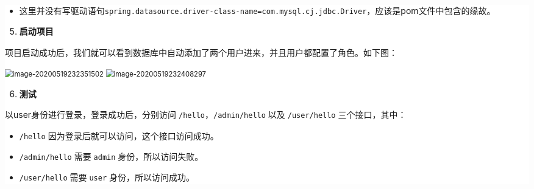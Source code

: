 + 这里并没有写驱动语句`spring.datasource.driver-class-name=com.mysql.cj.jdbc.Driver`，应该是pom文件中包含的缘故。

5. **启动项目**

项目启动成功后，我们就可以看到数据库中自动添加了两个用户进来，并且用户都配置了角色。如下图：

<img src="https://gitee.com/whlgdxlkl/my-picture-bed/raw/master/uploadPicture/20200901083617.png" alt="image-20200519232351502" style="zoom:80%;" />



<img src="https://gitee.com/whlgdxlkl/my-picture-bed/raw/master/uploadPicture/20200901083618.png" alt="image-20200519232408297" style="zoom:80%;" />

6. **测试**

以user身份进行登录，登录成功后，分别访问 `/hello`，`/admin/hello` 以及 `/user/hello` 三个接口，其中：

+ `/hello` 因为登录后就可以访问，这个接口访问成功。

+ `/admin/hello` 需要 `admin` 身份，所以访问失败。

+ `/user/hello` 需要 `user` 身份，所以访问成功。